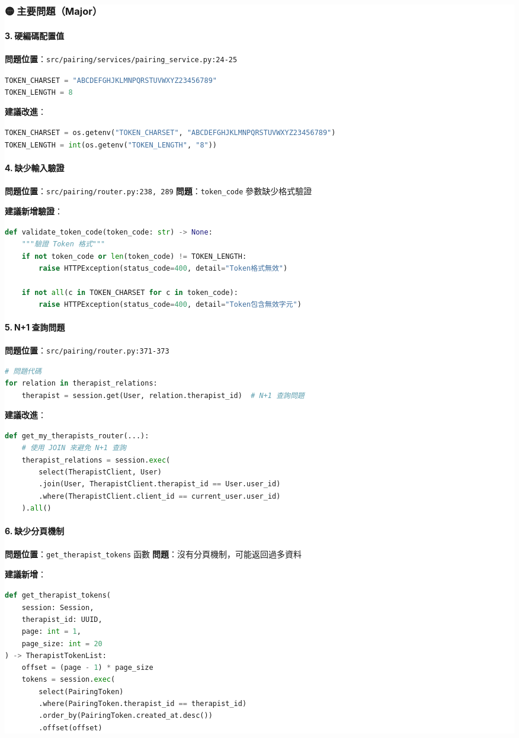 ### 🟡 **主要問題（Major）**

#### 3. 硬編碼配置值
**問題位置**：`src/pairing/services/pairing_service.py:24-25`
```python
TOKEN_CHARSET = "ABCDEFGHJKLMNPQRSTUVWXYZ23456789"
TOKEN_LENGTH = 8
```

**建議改進**：
```python
TOKEN_CHARSET = os.getenv("TOKEN_CHARSET", "ABCDEFGHJKLMNPQRSTUVWXYZ23456789")
TOKEN_LENGTH = int(os.getenv("TOKEN_LENGTH", "8"))
```

#### 4. 缺少輸入驗證
**問題位置**：`src/pairing/router.py:238, 289`
**問題**：`token_code` 參數缺少格式驗證

**建議新增驗證**：
```python
def validate_token_code(token_code: str) -> None:
    """驗證 Token 格式"""
    if not token_code or len(token_code) != TOKEN_LENGTH:
        raise HTTPException(status_code=400, detail="Token格式無效")
    
    if not all(c in TOKEN_CHARSET for c in token_code):
        raise HTTPException(status_code=400, detail="Token包含無效字元")
```

#### 5. N+1 查詢問題
**問題位置**：`src/pairing/router.py:371-373`
```python
# 問題代碼
for relation in therapist_relations:
    therapist = session.get(User, relation.therapist_id)  # N+1 查詢問題
```

**建議改進**：
```python
def get_my_therapists_router(...):
    # 使用 JOIN 來避免 N+1 查詢
    therapist_relations = session.exec(
        select(TherapistClient, User)
        .join(User, TherapistClient.therapist_id == User.user_id)
        .where(TherapistClient.client_id == current_user.user_id)
    ).all()
```

#### 6. 缺少分頁機制
**問題位置**：`get_therapist_tokens` 函數
**問題**：沒有分頁機制，可能返回過多資料

**建議新增**：
```python
def get_therapist_tokens(
    session: Session, 
    therapist_id: UUID,
    page: int = 1,
    page_size: int = 20
) -> TherapistTokenList:
    offset = (page - 1) * page_size
    tokens = session.exec(
        select(PairingToken)
        .where(PairingToken.therapist_id == therapist_id)
        .order_by(PairingToken.created_at.desc())
        .offset(offset)
```